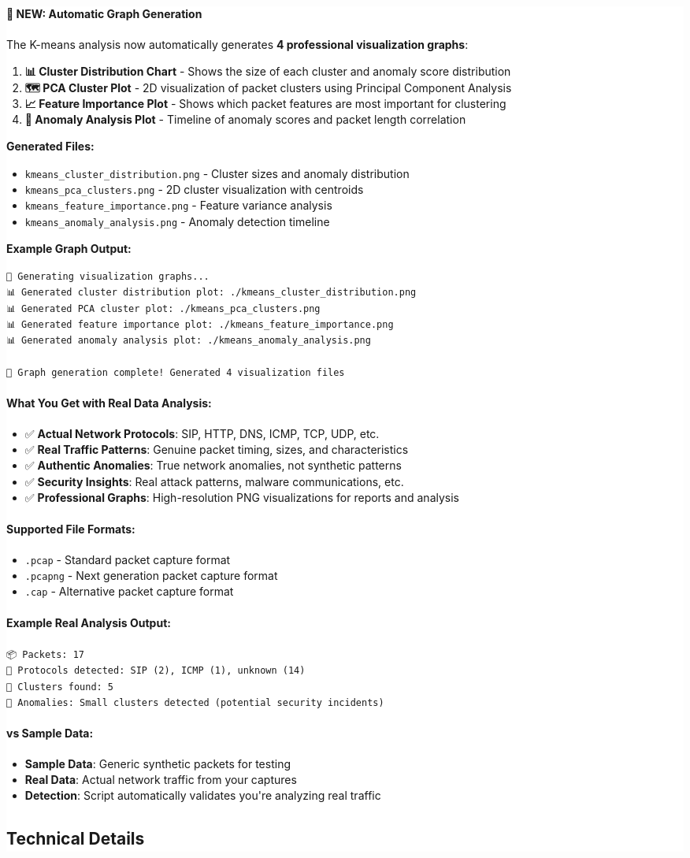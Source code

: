#### 🎨 NEW: Automatic Graph Generation

The K-means analysis now automatically generates **4 professional visualization graphs**:

1. **📊 Cluster Distribution Chart** - Shows the size of each cluster and anomaly score distribution
2. **🗺️ PCA Cluster Plot** - 2D visualization of packet clusters using Principal Component Analysis
3. **📈 Feature Importance Plot** - Shows which packet features are most important for clustering
4. **🚨 Anomaly Analysis Plot** - Timeline of anomaly scores and packet length correlation

**Generated Files:**
- `kmeans_cluster_distribution.png` - Cluster sizes and anomaly distribution
- `kmeans_pca_clusters.png` - 2D cluster visualization with centroids
- `kmeans_feature_importance.png` - Feature variance analysis
- `kmeans_anomaly_analysis.png` - Anomaly detection timeline

**Example Graph Output:**
```
🎨 Generating visualization graphs...
📊 Generated cluster distribution plot: ./kmeans_cluster_distribution.png
📊 Generated PCA cluster plot: ./kmeans_pca_clusters.png
📊 Generated feature importance plot: ./kmeans_feature_importance.png
📊 Generated anomaly analysis plot: ./kmeans_anomaly_analysis.png

🎨 Graph generation complete! Generated 4 visualization files
```

#### What You Get with Real Data Analysis:
- ✅ **Actual Network Protocols**: SIP, HTTP, DNS, ICMP, TCP, UDP, etc.
- ✅ **Real Traffic Patterns**: Genuine packet timing, sizes, and characteristics  
- ✅ **Authentic Anomalies**: True network anomalies, not synthetic patterns
- ✅ **Security Insights**: Real attack patterns, malware communications, etc.
- ✅ **Professional Graphs**: High-resolution PNG visualizations for reports and analysis

#### Supported File Formats:
- `.pcap` - Standard packet capture format
- `.pcapng` - Next generation packet capture format  
- `.cap` - Alternative packet capture format

#### Example Real Analysis Output:
```
📦 Packets: 17
🔬 Protocols detected: SIP (2), ICMP (1), unknown (14)
🧠 Clusters found: 5 
🚨 Anomalies: Small clusters detected (potential security incidents)
```

#### vs Sample Data:
- **Sample Data**: Generic synthetic packets for testing
- **Real Data**: Actual network traffic from your captures
- **Detection**: Script automatically validates you're analyzing real traffic

## Technical Details
